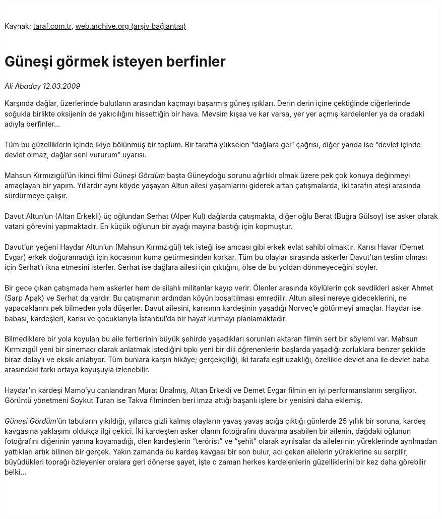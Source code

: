 

<br/>


<div id="taraf_not">
</div>

</div>


</div>

Kaynak: [taraf.com.tr](http://www.taraf.com.tr:80/makale/4353.htm), [web.archive.org (arşiv bağlantısı)](http://web.archive.org/web/20090603203151/http://www.taraf.com.tr:80/makale/4353.htm)
# Güneşi görmek isteyen berfinler

*Ali Abaday 12.03.2009*

<div class="taraf_structure_2col_1zq">
<div class="margen_n">



 <p>Karşında dağlar, üzerlerinde bulutların arasından kaçmayı başarmış güneş ışıkları. Derin derin içine çektiğinde ciğerlerinde soğukla birlikte oksijenin de yakıcılığını hissettiğin bir hava. Mevsim kışsa ve kar varsa, yer yer açmış kardelenler ya da oradaki adıyla berfinler... <br/><br/>Tüm bu güzelliklerin içinde ikiye bölünmüş bir toplum. Bir tarafta yükselen “dağlara gel” çağrısı, diğer yanda ise “devlet içinde devlet olmaz, dağlar seni vururum” uyarısı. <br/><br/>Mahsun Kırmızıgül’ün ikinci filmi <i>Güneşi Gördüm</i> başta Güneydoğu sorunu ağırlıklı olmak üzere pek çok konuya değinmeyi amaçlayan bir yapım. Yıllardır aynı köyde yaşayan Altun ailesi yaşamlarını giderek artan çatışmalarda, iki tarafın ateşi arasında sürdürmeye çalışır. <br/><br/>Davut Altun’un (Altan Erkekli) üç oğlundan Serhat (Alper Kul) dağlarda çatışmakta, diğer oğlu Berat (Buğra Gülsoy) ise asker olarak vatani görevini yapmaktadır. En küçük oğlunun bir ayağı mayına bastığı için kopmuştur. <br/><br/>Davut’un yeğeni Haydar Altun’un (Mahsun Kırmızıgül) tek isteği ise amcası gibi erkek evlat sahibi olmaktır. Karısı Havar (Demet Evgar) erkek doğuramadığı için kocasının kuma getirmesinden korkar. Tüm bu olaylar sırasında askerler Davut’tan teslim olması için Serhat’ı ikna etmesini isterler. Serhat ise dağlara ailesi için çıktığını, ölse de bu yoldan dönmeyeceğini söyler. <br/><br/>Bir gece çıkan çatışmada hem askerler hem de silahlı militanlar kayıp verir. Ölenler arasında köylülerin çok sevdikleri asker Ahmet (Sarp Apak) ve Serhat da vardır. Bu çatışmanın ardından köyün boşaltılması emredilir. Altun ailesi nereye gideceklerini, ne yapacaklarını pek bilmeden yola düşerler. Davut ailesini, karısının kardeşinin yaşadığı Norveç’e götürmeyi amaçlar. Haydar ise babası, kardeşleri, karısı ve çocuklarıyla İstanbul’da bir hayat kurmayı planlamaktadır. <br/><br/>Bilmediklere bir yola koyulan bu aile fertlerinin büyük şehirde yaşadıkları sorunları aktaran filmin sert bir söylemi var. Mahsun Kırmızıgül yeni bir sinemacı olarak anlatmak istediğini tıpkı yeni bir dili öğrenenlerin başlarda yaşadığı zorluklara benzer şekilde biraz dolaylı ve eksik anlatıyor. Tüm bunlara karşın hikâye; gerçekçiliği, iki tarafa eşit uzaklığı, özellikle devlet ana ile devlet baba arasındaki farkı ortaya koyuşuyla izlenebilir. <br/><br/>Haydar’ın kardeşi Mamo’yu canlandıran Murat Ünalmış, Altan Erkekli ve Demet Evgar filmin en iyi performanslarını sergiliyor. Görüntü yönetmeni Soykut Turan ise Takva filminden beri imza attığı başarılı işlere bir yenisini daha eklemiş. <i><br/><br/>Güneşi Gördüm</i>’ün tabuların yıkıldığı, yıllarca gizli kalmış olayların yavaş yavaş açığa çıktığı günlerde 25 yıllık bir soruna, kardeş kavgasına yaklaşımı oldukça ilgi çekici. İki kardeşten asker olanın fotoğrafını duvarına asabilen bir ailenin, dağdaki oğlunun fotoğrafını diğerinin yanına koyamadığı, ölen kardeşlerin “terörist” ve “şehit” olarak ayrılsalar da ailelerinin yüreklerinde ayrılmadan yattıkları artık bilinen bir gerçek. Yakın zamanda bu kardeş kavgası bir son bulur, acı çeken ailelerin yüreklerine su serpilir, büyüdükleri toprağı özleyenler oralara geri dönerse şayet, işte o zaman herkes kardelenlerin güzelliklerini bir kez daha görebilir belki...</p>
<br/>
<br/>
<br/>
